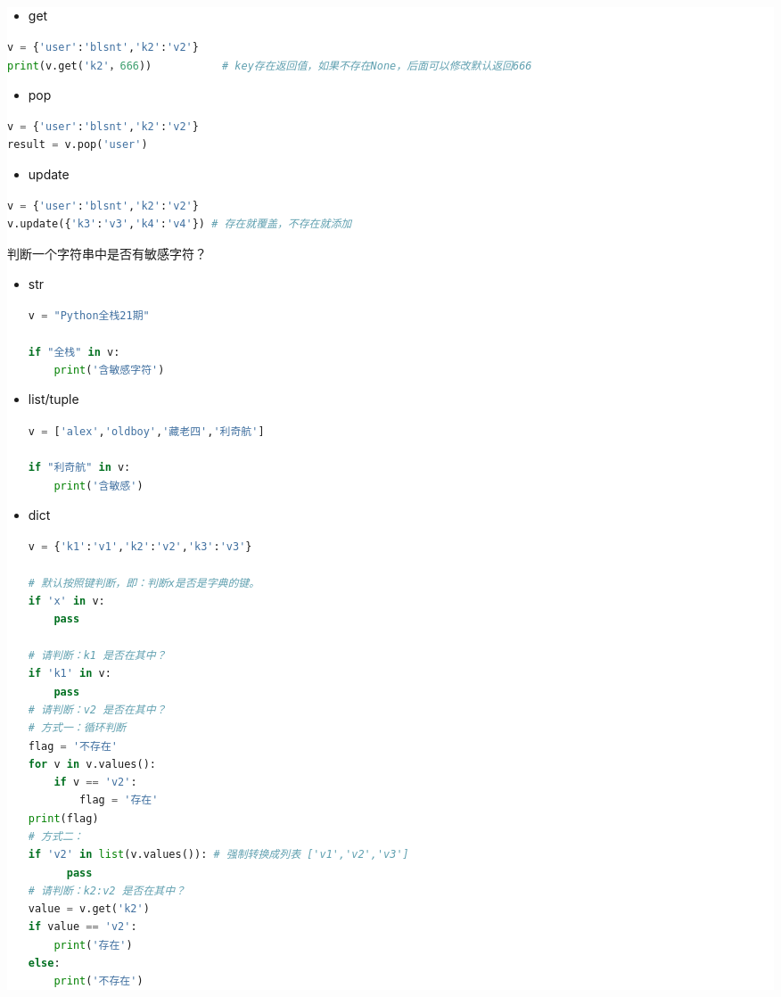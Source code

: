 * get

```python
v = {'user':'blsnt','k2':'v2'}
print(v.get('k2'，666))           # key存在返回值，如果不存在None，后面可以修改默认返回666
```

* pop

```python
v = {'user':'blsnt','k2':'v2'}
result = v.pop('user') 
```

* update

```python
v = {'user':'blsnt','k2':'v2'}
v.update({'k3':'v3','k4':'v4'}) # 存在就覆盖，不存在就添加
```

判断一个字符串中是否有敏感字符？

- str

  ```python
  v = "Python全栈21期"
  
  if "全栈" in v:
      print('含敏感字符')
  ```

- list/tuple

  ```python
  v = ['alex','oldboy','藏老四','利奇航']
  
  if "利奇航" in v:
      print('含敏感')
  
  ```

- dict

  ```python
  v = {'k1':'v1','k2':'v2','k3':'v3'}
  
  # 默认按照键判断，即：判断x是否是字典的键。
  if 'x' in v:
      pass 
  
  # 请判断：k1 是否在其中？
  if 'k1' in v:
      pass
  # 请判断：v2 是否在其中？
  # 方式一：循环判断
  flag = '不存在'
  for v in v.values():
      if v == 'v2':
          flag = '存在'
  print(flag)
  # 方式二：
  if 'v2' in list(v.values()): # 强制转换成列表 ['v1','v2','v3']
     	pass
  # 请判断：k2:v2 是否在其中？
  value = v.get('k2')
  if value == 'v2':
      print('存在')
  else:
      print('不存在')
  
  ```